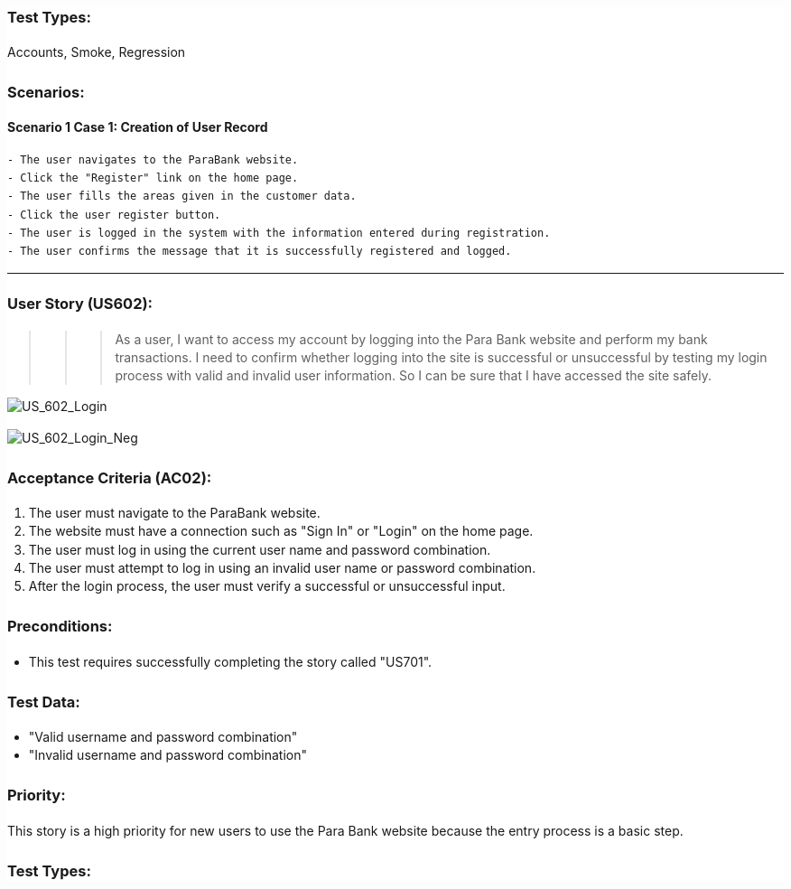 ### Test Types:

Accounts, Smoke, Regression

### Scenarios:

**Scenario 1 Case 1: Creation of User Record**

    - The user navigates to the ParaBank website.
    - Click the "Register" link on the home page.
    - The user fills the areas given in the customer data.
    - Click the user register button.
    - The user is logged in the system with the information entered during registration.
    - The user confirms the message that it is successfully registered and logged.

---

### User Story (US602):

> > > As a user, I want to access my account by logging into the Para Bank website and perform my bank transactions. I
> > > need to confirm whether logging into the site is successful or unsuccessful by testing my login process with valid
> > > and
> > > invalid user information. So I can be sure that I have accessed the site safely.

![US_602_Login](https://github.com/NigarAylaOzcanan/LogicBreakers_DemoWebShopProject/assets/158833043/600b1e32-a666-4c69-ab1e-b9f7768aba05)

![US_602_Login_Neg](https://github.com/NigarAylaOzcanan/LogicBreakers_DemoWebShopProject/assets/158833043/882abda4-1bf0-4110-83aa-06b16f3b06f1)

### Acceptance Criteria (AC02):

1. The user must navigate to the ParaBank website.
2. The website must have a connection such as "Sign In" or "Login" on the home page.
3. The user must log in using the current user name and password combination.
4. The user must attempt to log in using an invalid user name or password combination.
5. After the login process, the user must verify a successful or unsuccessful input.

### Preconditions:

- This test requires successfully completing the story called "US701".

### Test Data:

- "Valid username and password combination"
- "Invalid username and password combination"

### Priority:

This story is a high priority for new users to use the Para Bank website because the entry process is a basic step.

### Test Types:
